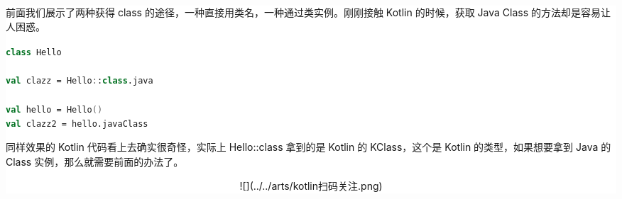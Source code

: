 前面我们展示了两种获得 class 的途径，一种直接用类名，一种通过类实例。刚刚接触 Kotlin 的时候，获取 Java Class 的方法却是容易让人困惑。

```kotlin
class Hello

val clazz = Hello::class.java

val hello = Hello()
val clazz2 = hello.javaClass
```
同样效果的 Kotlin 代码看上去确实很奇怪，实际上 Hello::class 拿到的是 Kotlin 的 KClass，这个是 Kotlin 的类型，如果想要拿到 Java 的 Class 实例，那么就需要前面的办法了。

<center>![](../../arts/kotlin扫码关注.png)</center>